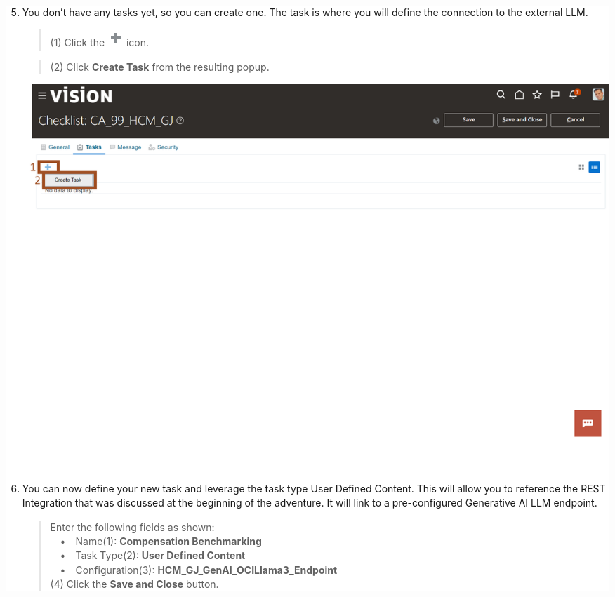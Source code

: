 5. You don’t have any tasks yet, so you can create one.  The task is where you will define the connection to the external LLM.

    > (1) Click the ![Plus Icon](images/icon02_Plus.png) icon. <br>

    > (2) Click **Create Task** from the resulting popup.  

    ![Create Task](images/image205.png)  
<br>

6. You can now define your new task and leverage the task type User Defined Content. This will allow you to reference the REST Integration that was discussed at the beginning of the adventure.  It will link to a pre-configured Generative AI LLM endpoint.

   > Enter the following fields as shown: <br>
   > &emsp;&#8226;&emsp;Name(1): **Compensation Benchmarking**<br>
   > &emsp;&#8226;&emsp;Task Type(2): **User Defined Content**<br>
   > &emsp;&#8226;&emsp;Configuration(3): **HCM&#95;GJ&#95;GenAI&#95;OCILlama3&#95;Endpoint** <br>
   > (4) Click the **Save and Close** button.
